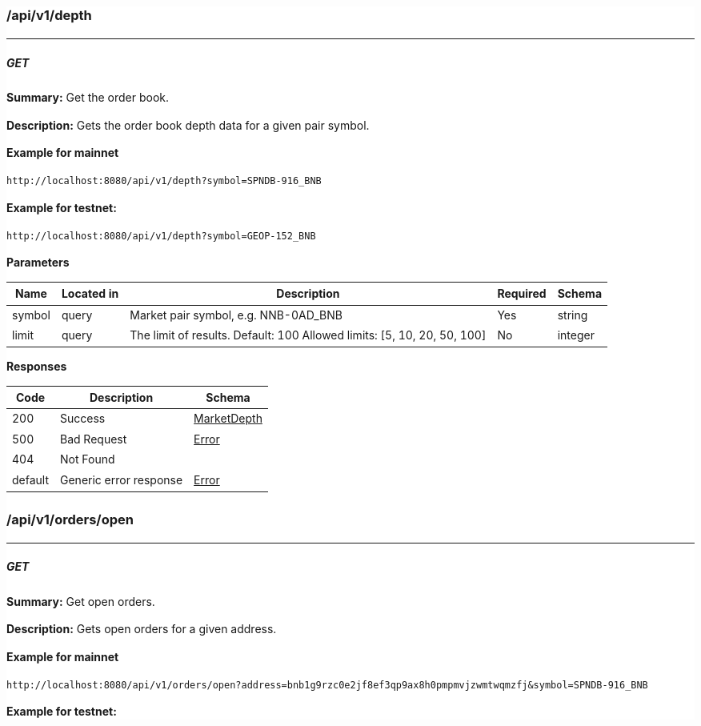 
### /api/v1/depth
---
##### ***GET***
**Summary:** Get the order book.

**Description:** Gets the order book depth data for a given pair symbol.


**Example for mainnet** 
```
http://localhost:8080/api/v1/depth?symbol=SPNDB-916_BNB

```
**Example for testnet:** 

```
http://localhost:8080/api/v1/depth?symbol=GEOP-152_BNB
```
**Parameters**

| Name | Located in | Description | Required | Schema |
| ---- | ---------- | ----------- | -------- | ---- |
| symbol | query | Market pair symbol, e.g. NNB-0AD_BNB | Yes | string |
| limit | query | The limit of results. Default: 100 Allowed limits: [5, 10, 20, 50, 100] | No | integer |

**Responses**

| Code | Description | Schema |
| ---- | ----------- | ------ |
| 200 | Success | [MarketDepth](#marketdepth) |
| 500 | Bad Request | [Error](#error) |
| 404 | Not Found |  |
| default | Generic error response | [Error](#error) |


### /api/v1/orders/open
---
##### ***GET***
**Summary:** Get open orders.

**Description:** Gets open orders for a given address.


**Example for mainnet** 
```
http://localhost:8080/api/v1/orders/open?address=bnb1g9rzc0e2jf8ef3qp9ax8h0pmpmvjzwmtwqmzfj&symbol=SPNDB-916_BNB

```
**Example for testnet:** 
